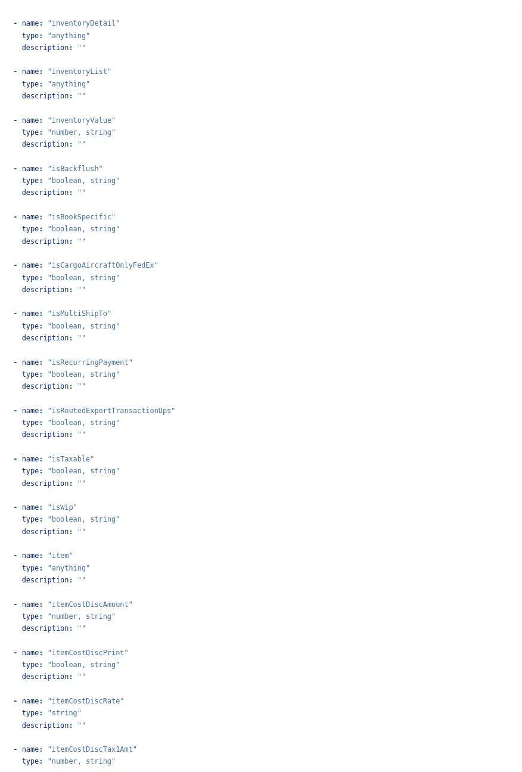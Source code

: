 ```yaml

  - name: "inventoryDetail"
    type: "anything"
    description: ""

  - name: "inventoryList"
    type: "anything"
    description: ""

  - name: "inventoryValue"
    type: "number, string"
    description: ""

  - name: "isBackflush"
    type: "boolean, string"
    description: ""

  - name: "isBookSpecific"
    type: "boolean, string"
    description: ""

  - name: "isCargoAircraftOnlyFedEx"
    type: "boolean, string"
    description: ""

  - name: "isMultiShipTo"
    type: "boolean, string"
    description: ""

  - name: "isRecurringPayment"
    type: "boolean, string"
    description: ""

  - name: "isRoutedExportTransactionUps"
    type: "boolean, string"
    description: ""

  - name: "isTaxable"
    type: "boolean, string"
    description: ""

  - name: "isWip"
    type: "boolean, string"
    description: ""

  - name: "item"
    type: "anything"
    description: ""

  - name: "itemCostDiscAmount"
    type: "number, string"
    description: ""

  - name: "itemCostDiscPrint"
    type: "boolean, string"
    description: ""

  - name: "itemCostDiscRate"
    type: "string"
    description: ""

  - name: "itemCostDiscTax1Amt"
    type: "number, string"
```